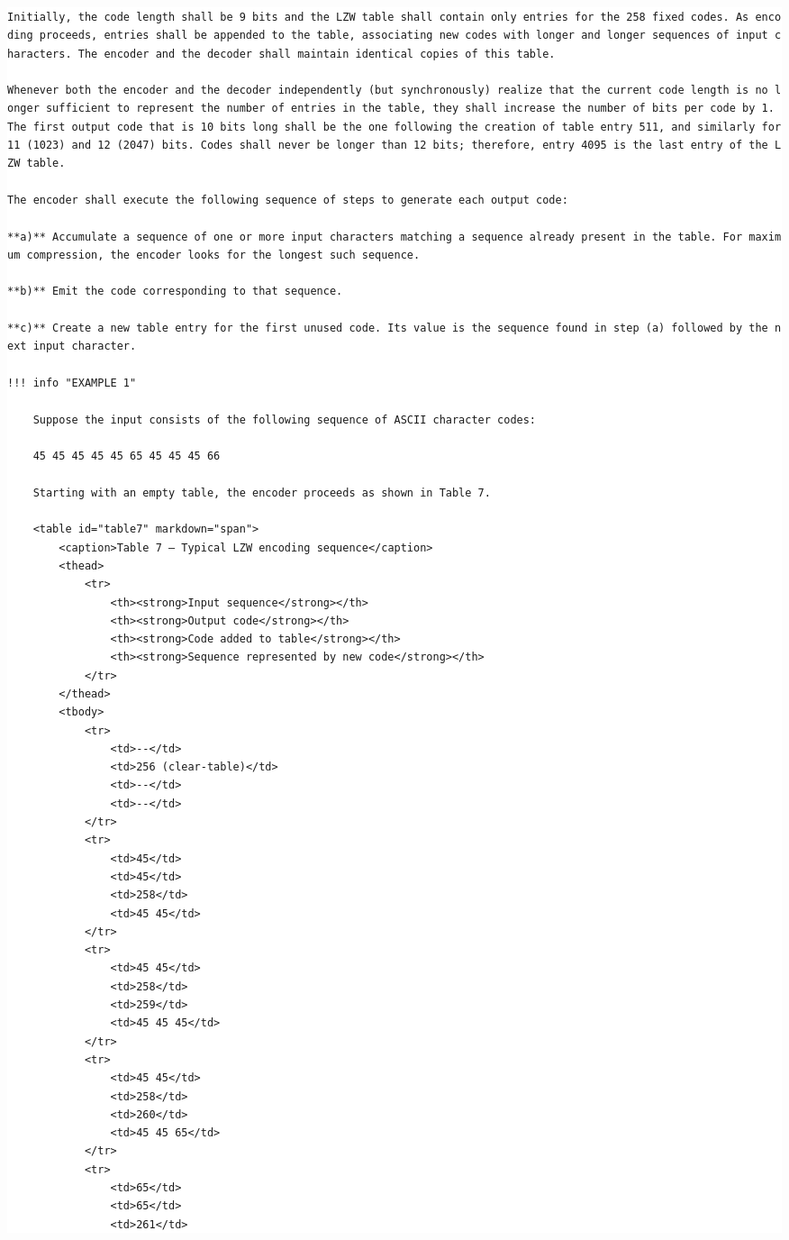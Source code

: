     Initially, the code length shall be 9 bits and the LZW table shall contain only entries for the 258 fixed codes. As encoding proceeds, entries shall be appended to the table, associating new codes with longer and longer sequences of input characters. The encoder and the decoder shall maintain identical copies of this table.
    
    Whenever both the encoder and the decoder independently (but synchronously) realize that the current code length is no longer sufficient to represent the number of entries in the table, they shall increase the number of bits per code by 1. The first output code that is 10 bits long shall be the one following the creation of table entry 511, and similarly for 11 (1023) and 12 (2047) bits. Codes shall never be longer than 12 bits; therefore, entry 4095 is the last entry of the LZW table.
    
    The encoder shall execute the following sequence of steps to generate each output code:
    
    **a)** Accumulate a sequence of one or more input characters matching a sequence already present in the table. For maximum compression, the encoder looks for the longest such sequence.
    
    **b)** Emit the code corresponding to that sequence.
    
    **c)** Create a new table entry for the first unused code. Its value is the sequence found in step (a) followed by the next input character.
    
    !!! info "EXAMPLE 1"
    
        Suppose the input consists of the following sequence of ASCII character codes:
    
        45 45 45 45 45 65 45 45 45 66
    
        Starting with an empty table, the encoder proceeds as shown in Table 7.
            
        <table id="table7" markdown="span">
            <caption>Table 7 – Typical LZW encoding sequence</caption>
            <thead>
                <tr>
                    <th><strong>Input sequence</strong></th>
                    <th><strong>Output code</strong></th>
                    <th><strong>Code added to table</strong></th>
                    <th><strong>Sequence represented by new code</strong></th>
                </tr>
            </thead>
            <tbody>
                <tr>
                    <td>--</td>
                    <td>256 (clear-table)</td>
                    <td>--</td>
                    <td>--</td>
                </tr>
                <tr>
                    <td>45</td>
                    <td>45</td>
                    <td>258</td>
                    <td>45 45</td>
                </tr>
                <tr>
                    <td>45 45</td>
                    <td>258</td>
                    <td>259</td>
                    <td>45 45 45</td>
                </tr>
                <tr>
                    <td>45 45</td>
                    <td>258</td>
                    <td>260</td>
                    <td>45 45 65</td>
                </tr>
                <tr>
                    <td>65</td>
                    <td>65</td>
                    <td>261</td>